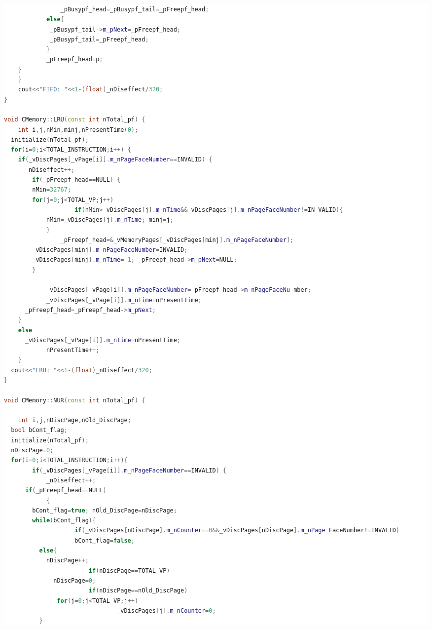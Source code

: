 ```c++
				_pBusypf_head=_pBusypf_tail=_pFreepf_head; 
			else{ 
 			 _pBusypf_tail->m_pNext=_pFreepf_head; 
 			 _pBusypf_tail=_pFreepf_head;
			} 
			_pFreepf_head=p; 
    }
	} 
	cout<<"FIFO: "<<1-(float)_nDiseffect/320;
}

void CMemory::LRU(const int nTotal_pf) {
	int i,j,nMin,minj,nPresentTime(0); 
  initialize(nTotal_pf); 
  for(i=0;i<TOTAL_INSTRUCTION;i++) { 
  	if(_vDiscPages[_vPage[i]].m_nPageFaceNumber==INVALID) { 
      _nDiseffect++;
   		if(_pFreepf_head==NULL) { 
      	nMin=32767; 
        for(j=0;j<TOTAL_VP;j++) 
					if(nMin>_vDiscPages[j].m_nTime&&_vDiscPages[j].m_nPageFaceNumber!=IN VALID){ 
            nMin=_vDiscPages[j].m_nTime; minj=j; 
       		}
				_pFreepf_head=&_vMemoryPages[_vDiscPages[minj].m_nPageFaceNumber];
        _vDiscPages[minj].m_nPageFaceNumber=INVALID; 
        _vDiscPages[minj].m_nTime=-1; _pFreepf_head->m_pNext=NULL; 
     	}

			_vDiscPages[_vPage[i]].m_nPageFaceNumber=_pFreepf_head->m_nPageFaceNu mber;
			_vDiscPages[_vPage[i]].m_nTime=nPresentTime; 
      _pFreepf_head=_pFreepf_head->m_pNext; 
    } 
    else 
      _vDiscPages[_vPage[i]].m_nTime=nPresentTime;
			nPresentTime++;
	} 
  cout<<"LRU: "<<1-(float)_nDiseffect/320;
}

void CMemory::NUR(const int nTotal_pf) {

	int i,j,nDiscPage,nOld_DiscPage; 
  bool bCont_flag; 
  initialize(nTotal_pf); 
  nDiscPage=0; 
  for(i=0;i<TOTAL_INSTRUCTION;i++){
		if(_vDiscPages[_vPage[i]].m_nPageFaceNumber==INVALID) {
			_nDiseffect++; 
      if(_pFreepf_head==NULL)
			{ 
        bCont_flag=true; nOld_DiscPage=nDiscPage; 
       	while(bCont_flag){
					if(_vDiscPages[nDiscPage].m_nCounter==0&&_vDiscPages[nDiscPage].m_nPage FaceNumber!=INVALID)
					bCont_flag=false; 
          else{ 
            nDiscPage++;
						if(nDiscPage==TOTAL_VP) 
              nDiscPage=0;
						if(nDiscPage==nOld_DiscPage) 
               for(j=0;j<TOTAL_VP;j++)
								_vDiscPages[j].m_nCounter=0;
          }
```